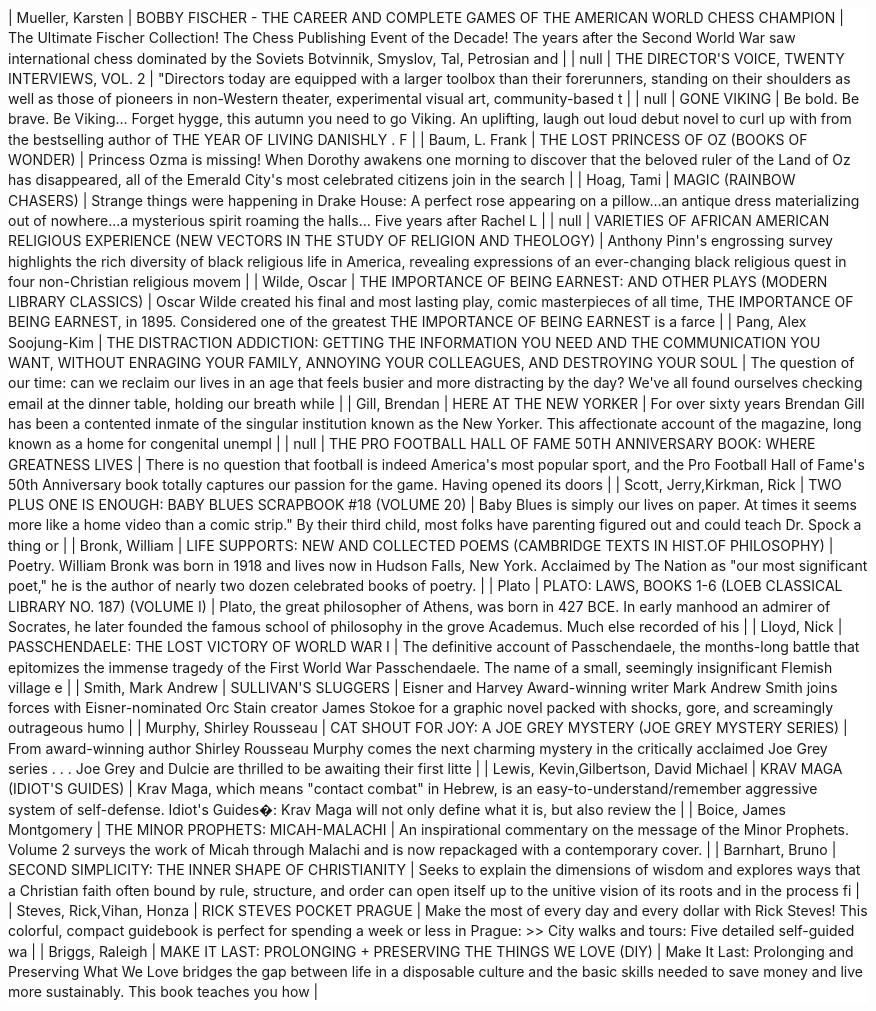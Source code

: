 | Mueller, Karsten | BOBBY FISCHER - THE CAREER AND COMPLETE GAMES OF THE AMERICAN WORLD CHESS CHAMPION | The Ultimate Fischer Collection! The Chess Publishing Event of the Decade! The years after the Second World War saw international chess dominated by the Soviets Botvinnik, Smyslov, Tal, Petrosian and  |
| null | THE DIRECTOR'S VOICE, TWENTY INTERVIEWS, VOL. 2 |  "Directors today are equipped with a larger toolbox than their forerunners, standing on their shoulders as well as those of pioneers in non-Western theater, experimental visual art, community-based t |
| null | GONE VIKING | Be bold. Be brave. Be Viking... Forget hygge, this autumn you need to go Viking. An uplifting, laugh out loud debut novel to curl up with from the bestselling author of THE YEAR OF LIVING DANISHLY . F |
| Baum, L. Frank | THE LOST PRINCESS OF OZ (BOOKS OF WONDER) |  Princess Ozma is missing! When Dorothy awakens one morning to discover that the beloved ruler of the Land of Oz has disappeared, all of the Emerald City's most celebrated citizens join in the search  |
| Hoag, Tami | MAGIC (RAINBOW CHASERS) | Strange things were happening in Drake House: A perfect rose appearing on a pillow...an antique dress materializing out of nowhere...a mysterious spirit roaming the halls...  Five years after Rachel L |
| null | VARIETIES OF AFRICAN AMERICAN RELIGIOUS EXPERIENCE (NEW VECTORS IN THE STUDY OF RELIGION AND THEOLOGY) | Anthony Pinn's engrossing survey highlights the rich diversity of black religious life in America, revealing expressions of an ever-changing black religious quest in four non-Christian religious movem |
| Wilde, Oscar | THE IMPORTANCE OF BEING EARNEST: AND OTHER PLAYS (MODERN LIBRARY CLASSICS) | Oscar Wilde created his final and most lasting play, comic masterpieces of all time, THE IMPORTANCE OF BEING EARNEST, in 1895. Considered one of the greatest THE IMPORTANCE OF BEING EARNEST is a farce |
| Pang, Alex Soojung-Kim | THE DISTRACTION ADDICTION: GETTING THE INFORMATION YOU NEED AND THE COMMUNICATION YOU WANT, WITHOUT ENRAGING YOUR FAMILY, ANNOYING YOUR COLLEAGUES, AND DESTROYING YOUR SOUL | The question of our time: can we reclaim our lives in an age that feels busier and more distracting by the day?   We've all found ourselves checking email at the dinner table, holding our breath while |
| Gill, Brendan | HERE AT THE NEW YORKER | For over sixty years Brendan Gill has been a contented inmate of the singular institution known as the New Yorker. This affectionate account of the magazine, long known as a home for congenital unempl |
| null | THE PRO FOOTBALL HALL OF FAME 50TH ANNIVERSARY BOOK: WHERE GREATNESS LIVES | There is no question that football is indeed America's most popular sport, and the Pro Football Hall of Fame's 50th Anniversary book totally captures our passion for the game.  Having opened its doors |
| Scott, Jerry,Kirkman, Rick | TWO PLUS ONE IS ENOUGH: BABY BLUES SCRAPBOOK #18 (VOLUME 20) | Baby Blues is simply our lives on paper. At times it seems more like a home video than a comic strip."  By their third child, most folks have parenting figured out and could teach Dr. Spock a thing or |
| Bronk, William | LIFE SUPPORTS: NEW AND COLLECTED POEMS (CAMBRIDGE TEXTS IN HIST.OF PHILOSOPHY) | Poetry. William Bronk was born in 1918 and lives now in Hudson Falls, New York. Acclaimed by The Nation as "our most significant poet," he is the author of nearly two dozen celebrated books of poetry. |
| Plato | PLATO: LAWS, BOOKS 1-6 (LOEB CLASSICAL LIBRARY NO. 187) (VOLUME I) |  Plato, the great philosopher of Athens, was born in 427 BCE. In early manhood an admirer of Socrates, he later founded the famous school of philosophy in the grove Academus. Much else recorded of his |
| Lloyd, Nick | PASSCHENDAELE: THE LOST VICTORY OF WORLD WAR I | The definitive account of Passchendaele, the months-long battle that epitomizes the immense tragedy of the First World War Passchendaele. The name of a small, seemingly insignificant Flemish village e |
| Smith, Mark Andrew | SULLIVAN'S SLUGGERS | Eisner and Harvey Award-winning writer Mark Andrew Smith joins forces with Eisner-nominated Orc Stain creator James Stokoe for a graphic novel packed with shocks, gore, and screamingly outrageous humo |
| Murphy, Shirley Rousseau | CAT SHOUT FOR JOY: A JOE GREY MYSTERY (JOE GREY MYSTERY SERIES) |  From award-winning author Shirley Rousseau Murphy comes the next charming mystery  in the critically acclaimed Joe Grey series . . .  Joe Grey and Dulcie are thrilled to be awaiting their first litte |
| Lewis, Kevin,Gilbertson, David Michael | KRAV MAGA (IDIOT'S GUIDES) | Krav Maga, which means "contact combat" in Hebrew, is an easy-to-understand/remember aggressive system of self-defense. Idiot's Guides�: Krav Maga will not only define what it is, but also review the  |
| Boice, James Montgomery | THE MINOR PROPHETS: MICAH-MALACHI | An inspirational commentary on the message of the Minor Prophets. Volume 2 surveys the work of Micah through Malachi and is now repackaged with a contemporary cover. |
| Barnhart, Bruno | SECOND SIMPLICITY: THE INNER SHAPE OF CHRISTIANITY | Seeks to explain the dimensions of wisdom and explores ways that a Christian faith often bound by rule, structure, and order can open itself up to the unitive vision of its roots and in the process fi |
| Steves, Rick,Vihan, Honza | RICK STEVES POCKET PRAGUE | Make the most of every day and every dollar with Rick Steves! This colorful, compact guidebook is perfect for spending a week or less in Prague:   >> City walks and tours: Five detailed self-guided wa |
| Briggs, Raleigh | MAKE IT LAST: PROLONGING + PRESERVING THE THINGS WE LOVE (DIY) | Make It Last: Prolonging and Preserving What We Love bridges the gap between life in a disposable culture and the basic skills needed to save money and live more sustainably. This book teaches you how |
